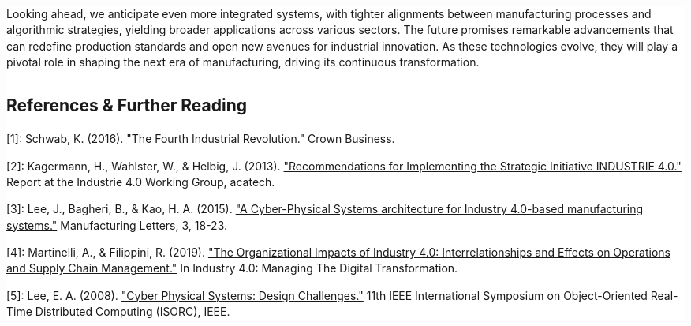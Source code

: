 Looking ahead, we anticipate even more integrated systems, with tighter alignments between manufacturing processes and algorithmic strategies, yielding broader applications across various sectors. The future promises remarkable advancements that can redefine production standards and open new avenues for industrial innovation. As these technologies evolve, they will play a pivotal role in shaping the next era of manufacturing, driving its continuous transformation.

## References & Further Reading

[1]: Schwab, K. (2016). ["The Fourth Industrial Revolution."](https://www.weforum.org/about/the-fourth-industrial-revolution-by-klaus-schwab/) Crown Business.

[2]: Kagermann, H., Wahlster, W., & Helbig, J. (2013). ["Recommendations for Implementing the Strategic Initiative INDUSTRIE 4.0."](https://en.acatech.de/publication/recommendations-for-implementing-the-strategic-initiative-industrie-4-0-final-report-of-the-industrie-4-0-working-group/) Report at the Industrie 4.0 Working Group, acatech.

[3]: Lee, J., Bagheri, B., & Kao, H. A. (2015). ["A Cyber-Physical Systems architecture for Industry 4.0-based manufacturing systems."](https://www.sciencedirect.com/science/article/pii/S221384631400025X) Manufacturing Letters, 3, 18-23.

[4]: Martinelli, A., & Filippini, R. (2019). ["The Organizational Impacts of Industry 4.0: Interrelationships and Effects on Operations and Supply Chain Management."](https://www.reumatismo.org/reuma/article/view/reumatismo.2014.786?articlesBySimilarityPage=28) In Industry 4.0: Managing The Digital Transformation.

[5]: Lee, E. A. (2008). ["Cyber Physical Systems: Design Challenges."](https://ieeexplore.ieee.org/document/4519604) 11th IEEE International Symposium on Object-Oriented Real-Time Distributed Computing (ISORC), IEEE.